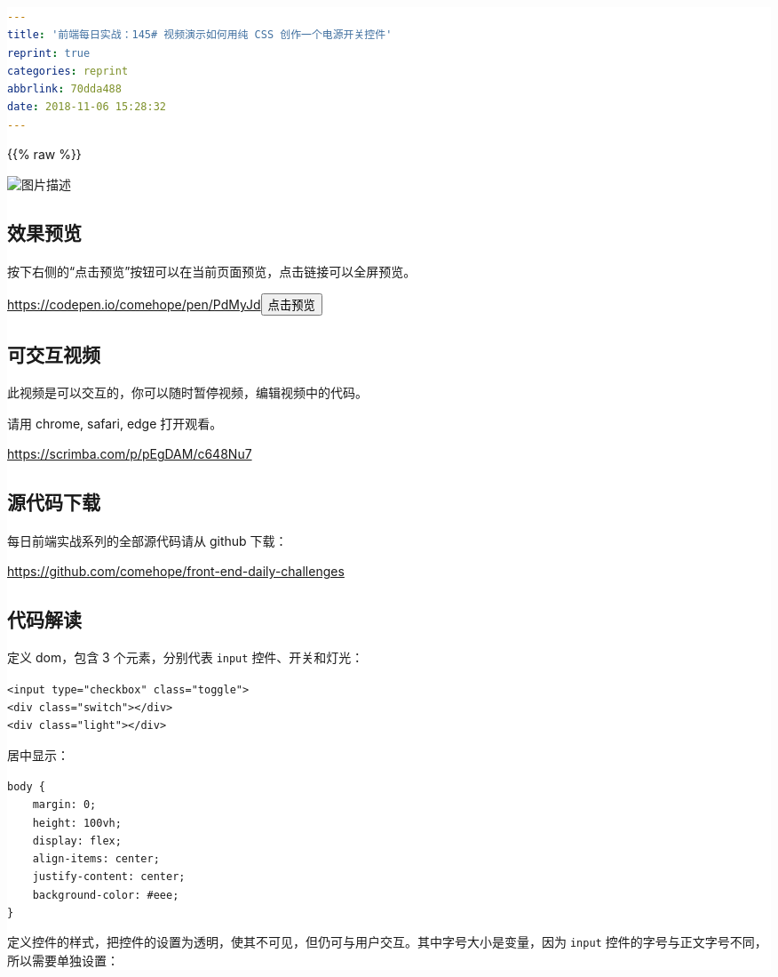 ```yaml
---
title: '前端每日实战：145# 视频演示如何用纯 CSS 创作一个电源开关控件'
reprint: true
categories: reprint
abbrlink: 70dda488
date: 2018-11-06 15:28:32
---
```


{{% raw %}}
<p><span class="img-wrap"><img data-src="/img/bVbhwqh?w=400&amp;h=301" src="https://static.alili.tech/img/bVbhwqh?w=400&amp;h=301" alt="&#x56FE;&#x7247;&#x63CF;&#x8FF0;" title="&#x56FE;&#x7247;&#x63CF;&#x8FF0;" style="cursor:pointer;display:inline"></span></p><h2 id="articleHeader0">&#x6548;&#x679C;&#x9884;&#x89C8;</h2><p>&#x6309;&#x4E0B;&#x53F3;&#x4FA7;&#x7684;&#x201C;&#x70B9;&#x51FB;&#x9884;&#x89C8;&#x201D;&#x6309;&#x94AE;&#x53EF;&#x4EE5;&#x5728;&#x5F53;&#x524D;&#x9875;&#x9762;&#x9884;&#x89C8;&#xFF0C;&#x70B9;&#x51FB;&#x94FE;&#x63A5;&#x53EF;&#x4EE5;&#x5168;&#x5C4F;&#x9884;&#x89C8;&#x3002;</p><p><a href="https://codepen.io/comehope/pen/PdMyJd" rel="nofollow noreferrer" target="_blank">https://codepen.io/comehope/pen/PdMyJd</a><button class="btn btn-xs btn-default ml10 preview" data-url="comehope/pen/PdMyJd" data-typeid="3">&#x70B9;&#x51FB;&#x9884;&#x89C8;</button></p><h2 id="articleHeader1">&#x53EF;&#x4EA4;&#x4E92;&#x89C6;&#x9891;</h2><p>&#x6B64;&#x89C6;&#x9891;&#x662F;&#x53EF;&#x4EE5;&#x4EA4;&#x4E92;&#x7684;&#xFF0C;&#x4F60;&#x53EF;&#x4EE5;&#x968F;&#x65F6;&#x6682;&#x505C;&#x89C6;&#x9891;&#xFF0C;&#x7F16;&#x8F91;&#x89C6;&#x9891;&#x4E2D;&#x7684;&#x4EE3;&#x7801;&#x3002;</p><p>&#x8BF7;&#x7528; chrome, safari, edge &#x6253;&#x5F00;&#x89C2;&#x770B;&#x3002;</p><p><a href="https://scrimba.com/p/pEgDAM/c648Nu7" rel="nofollow noreferrer" target="_blank">https://scrimba.com/p/pEgDAM/c648Nu7</a></p><h2 id="articleHeader2">&#x6E90;&#x4EE3;&#x7801;&#x4E0B;&#x8F7D;</h2><p>&#x6BCF;&#x65E5;&#x524D;&#x7AEF;&#x5B9E;&#x6218;&#x7CFB;&#x5217;&#x7684;&#x5168;&#x90E8;&#x6E90;&#x4EE3;&#x7801;&#x8BF7;&#x4ECE; github &#x4E0B;&#x8F7D;&#xFF1A;</p><p><a href="https://github.com/comehope/front-end-daily-challenges" rel="nofollow noreferrer" target="_blank">https://github.com/comehope/front-end-daily-challenges</a></p><h2 id="articleHeader3">&#x4EE3;&#x7801;&#x89E3;&#x8BFB;</h2><p>&#x5B9A;&#x4E49; dom&#xFF0C;&#x5305;&#x542B; 3 &#x4E2A;&#x5143;&#x7D20;&#xFF0C;&#x5206;&#x522B;&#x4EE3;&#x8868; <code>input</code> &#x63A7;&#x4EF6;&#x3001;&#x5F00;&#x5173;&#x548C;&#x706F;&#x5149;&#xFF1A;</p><div class="widget-codetool" style="display:none"><div class="widget-codetool--inner"><span class="selectCode code-tool" data-toggle="tooltip" data-placement="top" title="" data-original-title="&#x5168;&#x9009;"></span> <span type="button" class="copyCode code-tool" data-toggle="tooltip" data-placement="top" data-clipboard-text="&lt;input type=&quot;checkbox&quot; class=&quot;toggle&quot;&gt;
&lt;div class=&quot;switch&quot;&gt;&lt;/div&gt;
&lt;div class=&quot;light&quot;&gt;&lt;/div&gt;" title="" data-original-title="&#x590D;&#x5236;"></span> <span type="button" class="saveToNote code-tool" data-toggle="tooltip" data-placement="top" title="" data-original-title="&#x653E;&#x8FDB;&#x7B14;&#x8BB0;"></span></div></div><pre class="xml hljs"><code class="html"><span class="hljs-tag">&lt;<span class="hljs-name">input</span> <span class="hljs-attr">type</span>=<span class="hljs-string">&quot;checkbox&quot;</span> <span class="hljs-attr">class</span>=<span class="hljs-string">&quot;toggle&quot;</span>&gt;</span>
<span class="hljs-tag">&lt;<span class="hljs-name">div</span> <span class="hljs-attr">class</span>=<span class="hljs-string">&quot;switch&quot;</span>&gt;</span><span class="hljs-tag">&lt;/<span class="hljs-name">div</span>&gt;</span>
<span class="hljs-tag">&lt;<span class="hljs-name">div</span> <span class="hljs-attr">class</span>=<span class="hljs-string">&quot;light&quot;</span>&gt;</span><span class="hljs-tag">&lt;/<span class="hljs-name">div</span>&gt;</span></code></pre><p>&#x5C45;&#x4E2D;&#x663E;&#x793A;&#xFF1A;</p><div class="widget-codetool" style="display:none"><div class="widget-codetool--inner"><span class="selectCode code-tool" data-toggle="tooltip" data-placement="top" title="" data-original-title="&#x5168;&#x9009;"></span> <span type="button" class="copyCode code-tool" data-toggle="tooltip" data-placement="top" data-clipboard-text="body {
    margin: 0;
    height: 100vh;
    display: flex;
    align-items: center;
    justify-content: center;
    background-color: #eee;
}" title="" data-original-title="&#x590D;&#x5236;"></span> <span type="button" class="saveToNote code-tool" data-toggle="tooltip" data-placement="top" title="" data-original-title="&#x653E;&#x8FDB;&#x7B14;&#x8BB0;"></span></div></div><pre class="css hljs"><code class="css"><span class="hljs-selector-tag">body</span> {
    <span class="hljs-attribute">margin</span>: <span class="hljs-number">0</span>;
    <span class="hljs-attribute">height</span>: <span class="hljs-number">100vh</span>;
    <span class="hljs-attribute">display</span>: flex;
    <span class="hljs-attribute">align-items</span>: center;
    <span class="hljs-attribute">justify-content</span>: center;
    <span class="hljs-attribute">background-color</span>: <span class="hljs-number">#eee</span>;
}</code></pre><p>&#x5B9A;&#x4E49;&#x63A7;&#x4EF6;&#x7684;&#x6837;&#x5F0F;&#xFF0C;&#x628A;&#x63A7;&#x4EF6;&#x7684;&#x8BBE;&#x7F6E;&#x4E3A;&#x900F;&#x660E;&#xFF0C;&#x4F7F;&#x5176;&#x4E0D;&#x53EF;&#x89C1;&#xFF0C;&#x4F46;&#x4ECD;&#x53EF;&#x4E0E;&#x7528;&#x6237;&#x4EA4;&#x4E92;&#x3002;&#x5176;&#x4E2D;&#x5B57;&#x53F7;&#x5927;&#x5C0F;&#x662F;&#x53D8;&#x91CF;&#xFF0C;&#x56E0;&#x4E3A; <code>input</code> &#x63A7;&#x4EF6;&#x7684;&#x5B57;&#x53F7;&#x4E0E;&#x6B63;&#x6587;&#x5B57;&#x53F7;&#x4E0D;&#x540C;&#xFF0C;&#x6240;&#x4EE5;&#x9700;&#x8981;&#x5355;&#x72EC;&#x8BBE;&#x7F6E;&#xFF1A;</p><div class="widget-codetool" style="display:none"><div class="widget-codetool--inner"><span class="selectCode code-tool" data-toggle="tooltip" data-placement="top" title="" data-original-title="&#x5168;&#x9009;"></span> <span type="button" class="copyCode code-tool" data-toggle="tooltip" data-placement="top" data-clipboard-text="body {
    font-size: var(--font-size);
}

:root {